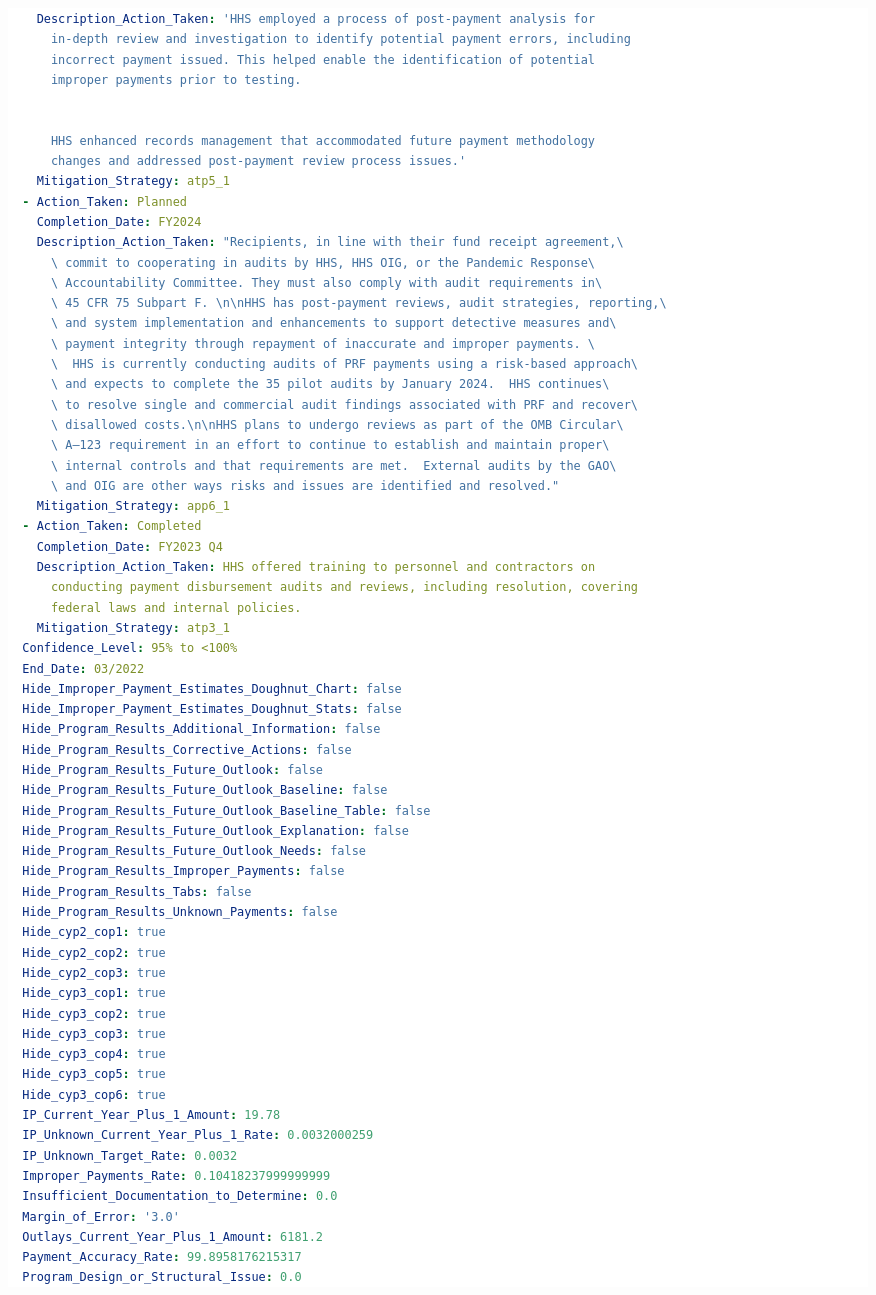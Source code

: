 ```yaml
    Description_Action_Taken: 'HHS employed a process of post-payment analysis for
      in-depth review and investigation to identify potential payment errors, including
      incorrect payment issued. This helped enable the identification of potential
      improper payments prior to testing.


      HHS enhanced records management that accommodated future payment methodology
      changes and addressed post-payment review process issues.'
    Mitigation_Strategy: atp5_1
  - Action_Taken: Planned
    Completion_Date: FY2024
    Description_Action_Taken: "Recipients, in line with their fund receipt agreement,\
      \ commit to cooperating in audits by HHS, HHS OIG, or the Pandemic Response\
      \ Accountability Committee. They must also comply with audit requirements in\
      \ 45 CFR 75 Subpart F. \n\nHHS has post-payment reviews, audit strategies, reporting,\
      \ and system implementation and enhancements to support detective measures and\
      \ payment integrity through repayment of inaccurate and improper payments. \
      \  HHS is currently conducting audits of PRF payments using a risk-based approach\
      \ and expects to complete the 35 pilot audits by January 2024.  HHS continues\
      \ to resolve single and commercial audit findings associated with PRF and recover\
      \ disallowed costs.\n\nHHS plans to undergo reviews as part of the OMB Circular\
      \ A–123 requirement in an effort to continue to establish and maintain proper\
      \ internal controls and that requirements are met.  External audits by the GAO\
      \ and OIG are other ways risks and issues are identified and resolved."
    Mitigation_Strategy: app6_1
  - Action_Taken: Completed
    Completion_Date: FY2023 Q4
    Description_Action_Taken: HHS offered training to personnel and contractors on
      conducting payment disbursement audits and reviews, including resolution, covering
      federal laws and internal policies.
    Mitigation_Strategy: atp3_1
  Confidence_Level: 95% to <100%
  End_Date: 03/2022
  Hide_Improper_Payment_Estimates_Doughnut_Chart: false
  Hide_Improper_Payment_Estimates_Doughnut_Stats: false
  Hide_Program_Results_Additional_Information: false
  Hide_Program_Results_Corrective_Actions: false
  Hide_Program_Results_Future_Outlook: false
  Hide_Program_Results_Future_Outlook_Baseline: false
  Hide_Program_Results_Future_Outlook_Baseline_Table: false
  Hide_Program_Results_Future_Outlook_Explanation: false
  Hide_Program_Results_Future_Outlook_Needs: false
  Hide_Program_Results_Improper_Payments: false
  Hide_Program_Results_Tabs: false
  Hide_Program_Results_Unknown_Payments: false
  Hide_cyp2_cop1: true
  Hide_cyp2_cop2: true
  Hide_cyp2_cop3: true
  Hide_cyp3_cop1: true
  Hide_cyp3_cop2: true
  Hide_cyp3_cop3: true
  Hide_cyp3_cop4: true
  Hide_cyp3_cop5: true
  Hide_cyp3_cop6: true
  IP_Current_Year_Plus_1_Amount: 19.78
  IP_Unknown_Current_Year_Plus_1_Rate: 0.0032000259
  IP_Unknown_Target_Rate: 0.0032
  Improper_Payments_Rate: 0.10418237999999999
  Insufficient_Documentation_to_Determine: 0.0
  Margin_of_Error: '3.0'
  Outlays_Current_Year_Plus_1_Amount: 6181.2
  Payment_Accuracy_Rate: 99.8958176215317
  Program_Design_or_Structural_Issue: 0.0
```